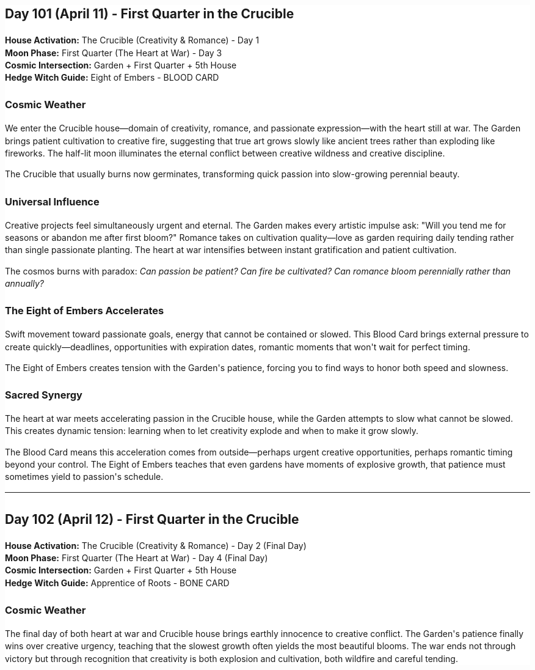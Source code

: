 
## Day 101 (April 11) - First Quarter in the Crucible
**House Activation:** The Crucible (Creativity & Romance) - Day 1  
**Moon Phase:** First Quarter (The Heart at War) - Day 3  
**Cosmic Intersection:** Garden + First Quarter + 5th House  
**Hedge Witch Guide:** Eight of Embers - BLOOD CARD

### Cosmic Weather
We enter the Crucible house—domain of creativity, romance, and passionate expression—with the heart still at war. The Garden brings patient cultivation to creative fire, suggesting that true art grows slowly like ancient trees rather than exploding like fireworks. The half-lit moon illuminates the eternal conflict between creative wildness and creative discipline.

The Crucible that usually burns now germinates, transforming quick passion into slow-growing perennial beauty.

### Universal Influence
Creative projects feel simultaneously urgent and eternal. The Garden makes every artistic impulse ask: "Will you tend me for seasons or abandon me after first bloom?" Romance takes on cultivation quality—love as garden requiring daily tending rather than single passionate planting. The heart at war intensifies between instant gratification and patient cultivation.

The cosmos burns with paradox: *Can passion be patient? Can fire be cultivated? Can romance bloom perennially rather than annually?*

### The Eight of Embers Accelerates
Swift movement toward passionate goals, energy that cannot be contained or slowed. This Blood Card brings external pressure to create quickly—deadlines, opportunities with expiration dates, romantic moments that won't wait for perfect timing.

The Eight of Embers creates tension with the Garden's patience, forcing you to find ways to honor both speed and slowness.

### Sacred Synergy
The heart at war meets accelerating passion in the Crucible house, while the Garden attempts to slow what cannot be slowed. This creates dynamic tension: learning when to let creativity explode and when to make it grow slowly.

The Blood Card means this acceleration comes from outside—perhaps urgent creative opportunities, perhaps romantic timing beyond your control. The Eight of Embers teaches that even gardens have moments of explosive growth, that patience must sometimes yield to passion's schedule.

---

## Day 102 (April 12) - First Quarter in the Crucible
**House Activation:** The Crucible (Creativity & Romance) - Day 2 (Final Day)  
**Moon Phase:** First Quarter (The Heart at War) - Day 4 (Final Day)  
**Cosmic Intersection:** Garden + First Quarter + 5th House  
**Hedge Witch Guide:** Apprentice of Roots - BONE CARD

### Cosmic Weather
The final day of both heart at war and Crucible house brings earthly innocence to creative conflict. The Garden's patience finally wins over creative urgency, teaching that the slowest growth often yields the most beautiful blooms. The war ends not through victory but through recognition that creativity is both explosion and cultivation, both wildfire and careful tending.
